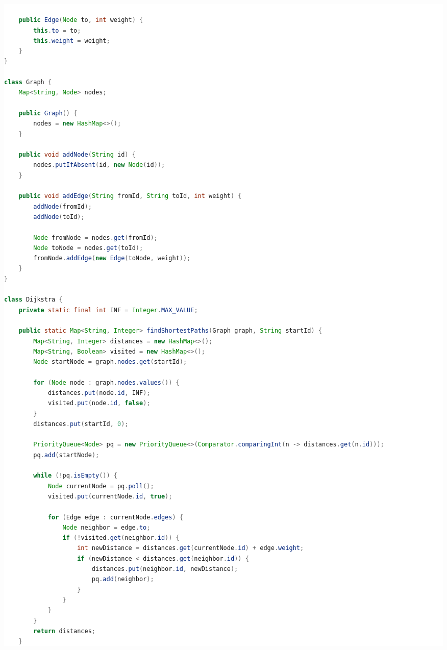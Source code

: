 ```java

    public Edge(Node to, int weight) {
        this.to = to;
        this.weight = weight;
    }
}

class Graph {
    Map<String, Node> nodes;

    public Graph() {
        nodes = new HashMap<>();
    }

    public void addNode(String id) {
        nodes.putIfAbsent(id, new Node(id));
    }

    public void addEdge(String fromId, String toId, int weight) {
        addNode(fromId);
        addNode(toId);

        Node fromNode = nodes.get(fromId);
        Node toNode = nodes.get(toId);
        fromNode.addEdge(new Edge(toNode, weight));
    }
}

class Dijkstra {
    private static final int INF = Integer.MAX_VALUE;

    public static Map<String, Integer> findShortestPaths(Graph graph, String startId) {
        Map<String, Integer> distances = new HashMap<>();
        Map<String, Boolean> visited = new HashMap<>();
        Node startNode = graph.nodes.get(startId);

        for (Node node : graph.nodes.values()) {
            distances.put(node.id, INF);
            visited.put(node.id, false);
        }
        distances.put(startId, 0);

        PriorityQueue<Node> pq = new PriorityQueue<>(Comparator.comparingInt(n -> distances.get(n.id)));
        pq.add(startNode);

        while (!pq.isEmpty()) {
            Node currentNode = pq.poll();
            visited.put(currentNode.id, true);

            for (Edge edge : currentNode.edges) {
                Node neighbor = edge.to;
                if (!visited.get(neighbor.id)) {
                    int newDistance = distances.get(currentNode.id) + edge.weight;
                    if (newDistance < distances.get(neighbor.id)) {
                        distances.put(neighbor.id, newDistance);
                        pq.add(neighbor);
                    }
                }
            }
        }
        return distances;
    }
```
